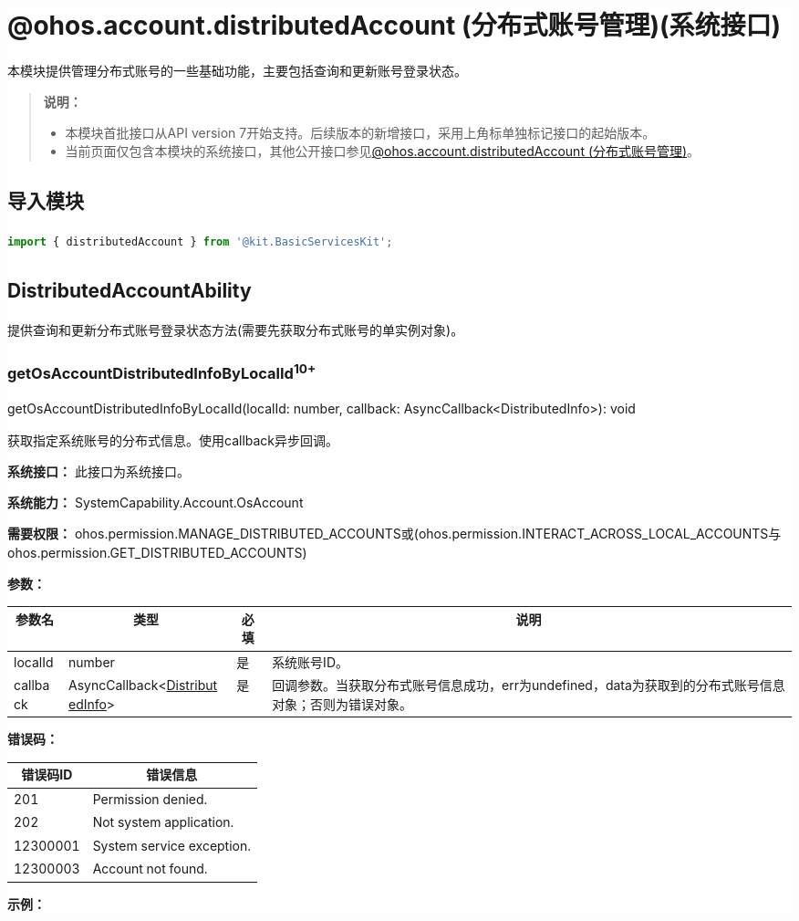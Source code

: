 # @ohos.account.distributedAccount (分布式账号管理)(系统接口)

本模块提供管理分布式账号的一些基础功能，主要包括查询和更新账号登录状态。

> **说明：**
>
> - 本模块首批接口从API version 7开始支持。后续版本的新增接口，采用上角标单独标记接口的起始版本。
> - 当前页面仅包含本模块的系统接口，其他公开接口参见[@ohos.account.distributedAccount (分布式账号管理)](js-apis-distributed-account.md)。

## 导入模块

```ts
import { distributedAccount } from '@kit.BasicServicesKit';
```

## DistributedAccountAbility

提供查询和更新分布式账号登录状态方法(需要先获取分布式账号的单实例对象)。

### getOsAccountDistributedInfoByLocalId<sup>10+</sup>

getOsAccountDistributedInfoByLocalId(localId: number, callback: AsyncCallback&lt;DistributedInfo&gt;): void

获取指定系统账号的分布式信息。使用callback异步回调。

**系统接口：** 此接口为系统接口。

**系统能力：** SystemCapability.Account.OsAccount

**需要权限：** ohos.permission.MANAGE_DISTRIBUTED_ACCOUNTS或(ohos.permission.INTERACT_ACROSS_LOCAL_ACCOUNTS与ohos.permission.GET_DISTRIBUTED_ACCOUNTS)

**参数：**

  | 参数名 | 类型 | 必填 | 说明 |
  | -------- | -------- | -------- | -------- |
  | localId | number | 是 | 系统账号ID。 |
  | callback | AsyncCallback&lt;[DistributedInfo](js-apis-distributed-account.md#distributedinfo)&gt; | 是 | 回调参数。当获取分布式账号信息成功，err为undefined，data为获取到的分布式账号信息对象；否则为错误对象。 |

**错误码：**

| 错误码ID | 错误信息|
| -------- | ------------------- |
| 201 | Permission denied.|
| 202 | Not system application.|
| 12300001 | System service exception. |
| 12300003 | Account not found. |

**示例：**
